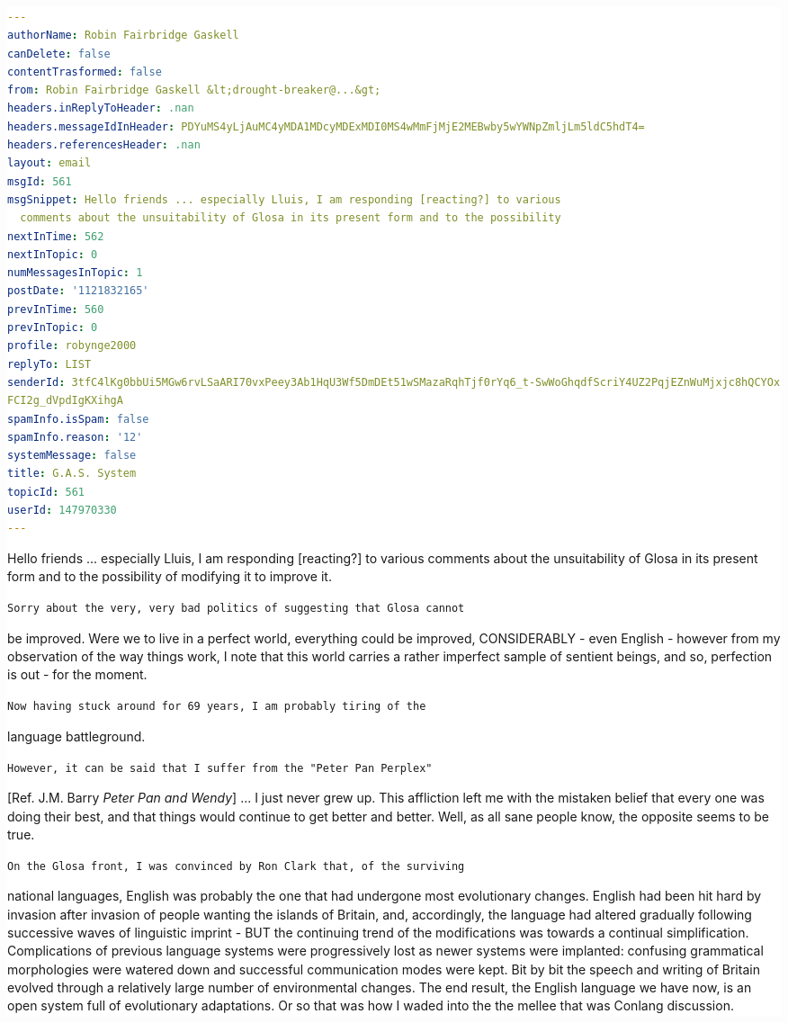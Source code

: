 ```yaml
---
authorName: Robin Fairbridge Gaskell
canDelete: false
contentTrasformed: false
from: Robin Fairbridge Gaskell &lt;drought-breaker@...&gt;
headers.inReplyToHeader: .nan
headers.messageIdInHeader: PDYuMS4yLjAuMC4yMDA1MDcyMDExMDI0MS4wMmFjMjE2MEBwby5wYWNpZmljLm5ldC5hdT4=
headers.referencesHeader: .nan
layout: email
msgId: 561
msgSnippet: Hello friends ... especially Lluis, I am responding [reacting?] to various
  comments about the unsuitability of Glosa in its present form and to the possibility
nextInTime: 562
nextInTopic: 0
numMessagesInTopic: 1
postDate: '1121832165'
prevInTime: 560
prevInTopic: 0
profile: robynge2000
replyTo: LIST
senderId: 3tfC4lKg0bbUi5MGw6rvLSaARI70vxPeey3Ab1HqU3Wf5DmDEt51wSMazaRqhTjf0rYq6_t-SwWoGhqdfScriY4UZ2PqjEZnWuMjxjc8hQCYOxFCI2g_dVpdIgKXihgA
spamInfo.isSpam: false
spamInfo.reason: '12'
systemMessage: false
title: G.A.S. System
topicId: 561
userId: 147970330
---
```


Hello friends ... especially Lluis,
    I am responding [reacting?] to various comments about the unsuitability 
of Glosa in its present form and to the possibility of modifying it to 
improve it.

    Sorry about the very, very bad politics of suggesting that Glosa cannot 
be improved.  Were we to live in a perfect world, everything could be 
improved, CONSIDERABLY - even English - however from my observation of the 
way things work, I note that this world carries a rather imperfect sample 
of sentient beings, and so, perfection is out - for the moment.

    Now having stuck around for 69 years, I am probably tiring of the 
language battleground.

    However, it can be said that I suffer from the "Peter Pan Perplex" 
[Ref. J.M. Barry _Peter Pan and Wendy_] ... I just never grew up.  This 
affliction left me with the mistaken belief that every one was doing their 
best, and that things would continue to get better and better.   Well, as 
all sane people know, the opposite seems to be true.

    On the Glosa front, I was convinced by Ron Clark that, of the surviving 
national languages, English was probably the one that had undergone most 
evolutionary changes.  English had been hit hard by invasion after invasion 
of people wanting the islands of Britain, and, accordingly, the language 
had altered gradually following successive waves of linguistic imprint - 
BUT the continuing trend of the modifications was towards a continual 
simplification.  Complications of previous language systems were 
progressively lost as newer systems were implanted: confusing grammatical 
morphologies were watered down and successful communication modes were kept.
    Bit by bit the speech and writing of Britain evolved through a 
relatively large number of environmental changes.  The end result, the 
English language we have now,
is an open system full of evolutionary adaptations.
    Or so that was how I waded into the the mellee that was Conlang discussion.